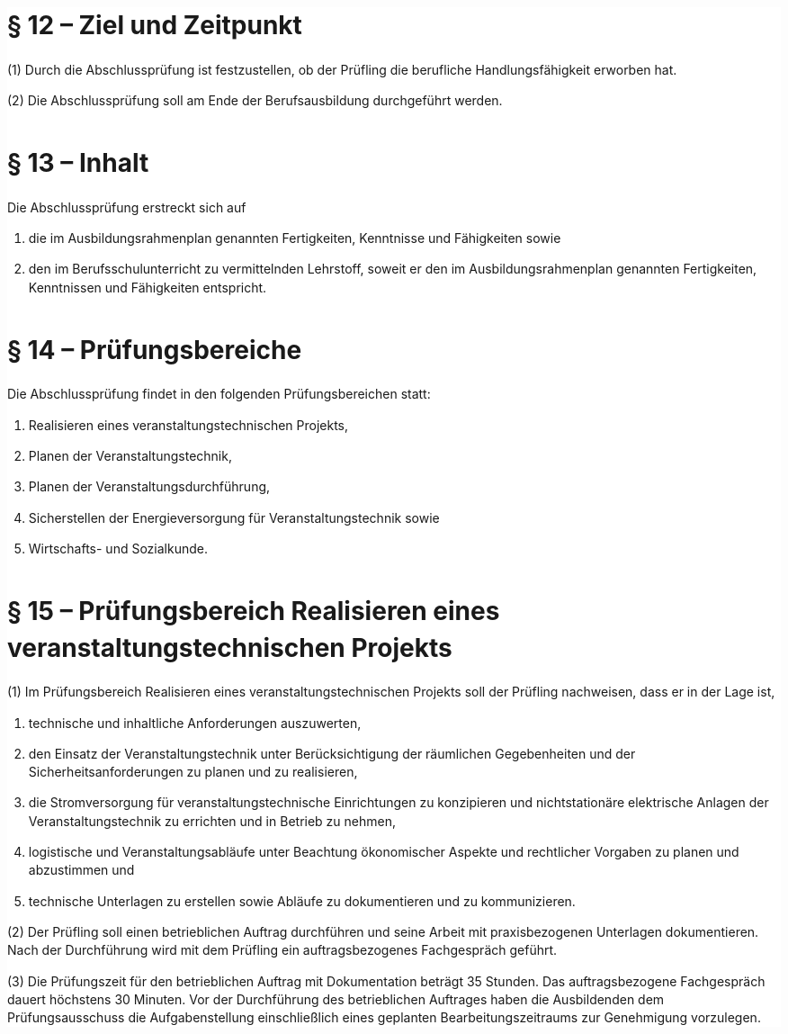 # § 12 – Ziel und Zeitpunkt

(1) Durch die Abschlussprüfung ist festzustellen, ob der Prüfling die berufliche Handlungsfähigkeit erworben hat.

(2) Die Abschlussprüfung soll am Ende der Berufsausbildung durchgeführt werden.

# § 13 – Inhalt

Die Abschlussprüfung erstreckt sich auf

1. die im Ausbildungsrahmenplan genannten Fertigkeiten, Kenntnisse und Fähigkeiten sowie

2. den im Berufsschulunterricht zu vermittelnden Lehrstoff, soweit er den im Ausbildungsrahmenplan genannten Fertigkeiten, Kenntnissen und Fähigkeiten entspricht.

# § 14 – Prüfungsbereiche

Die Abschlussprüfung findet in den folgenden Prüfungsbereichen statt:

1. Realisieren eines veranstaltungstechnischen Projekts,

2. Planen der Veranstaltungstechnik,

3. Planen der Veranstaltungsdurchführung,

4. Sicherstellen der Energieversorgung für Veranstaltungstechnik sowie

5. Wirtschafts- und Sozialkunde.

# § 15 – Prüfungsbereich Realisieren eines veranstaltungstechnischen Projekts

(1) Im Prüfungsbereich Realisieren eines veranstaltungstechnischen Projekts soll der Prüfling nachweisen, dass er in der Lage ist,

1. technische und inhaltliche Anforderungen auszuwerten,

2. den Einsatz der Veranstaltungstechnik unter Berücksichtigung der räumlichen Gegebenheiten und der Sicherheitsanforderungen zu planen und zu realisieren,

3. die Stromversorgung für veranstaltungstechnische Einrichtungen zu konzipieren und nichtstationäre elektrische Anlagen der Veranstaltungstechnik zu errichten und in Betrieb zu nehmen,

4. logistische und Veranstaltungsabläufe unter Beachtung ökonomischer Aspekte und rechtlicher Vorgaben zu planen und abzustimmen und

5. technische Unterlagen zu erstellen sowie Abläufe zu dokumentieren und zu kommunizieren.

(2) Der Prüfling soll einen betrieblichen Auftrag durchführen und seine Arbeit mit praxisbezogenen Unterlagen dokumentieren. Nach der Durchführung wird mit dem Prüfling ein auftragsbezogenes Fachgespräch geführt.

(3) Die Prüfungszeit für den betrieblichen Auftrag mit Dokumentation beträgt 35 Stunden. Das auftragsbezogene Fachgespräch dauert höchstens 30 Minuten. Vor der Durchführung des betrieblichen Auftrages haben die Ausbildenden dem Prüfungsausschuss die Aufgabenstellung einschließlich eines geplanten Bearbeitungszeitraums zur Genehmigung vorzulegen.
